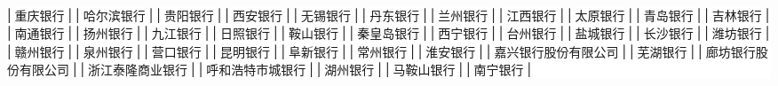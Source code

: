 | 重庆银行 |
| 哈尔滨银行 |
| 贵阳银行 |
| 西安银行 |
| 无锡银行 |
| 丹东银行 |
| 兰州银行 |
| 江西银行 |
| 太原银行 |
| 青岛银行 |
| 吉林银行 |
| 南通银行 |
| 扬州银行 |
| 九江银行 |
| 日照银行 |
| 鞍山银行 |
| 秦皇岛银行 |
| 西宁银行 |
| 台州银行 |
| 盐城银行 |
| 长沙银行 |
| 潍坊银行 |
| 赣州银行 |
| 泉州银行 |
| 营口银行 |
| 昆明银行 |
| 阜新银行 |
| 常州银行 |
| 淮安银行 |
| 嘉兴银行股份有限公司 |
| 芜湖银行 |
| 廊坊银行股份有限公司 |
| 浙江泰隆商业银行 |
| 呼和浩特市城银行 |
| 湖州银行 |
| 马鞍山银行 |
| 南宁银行 |